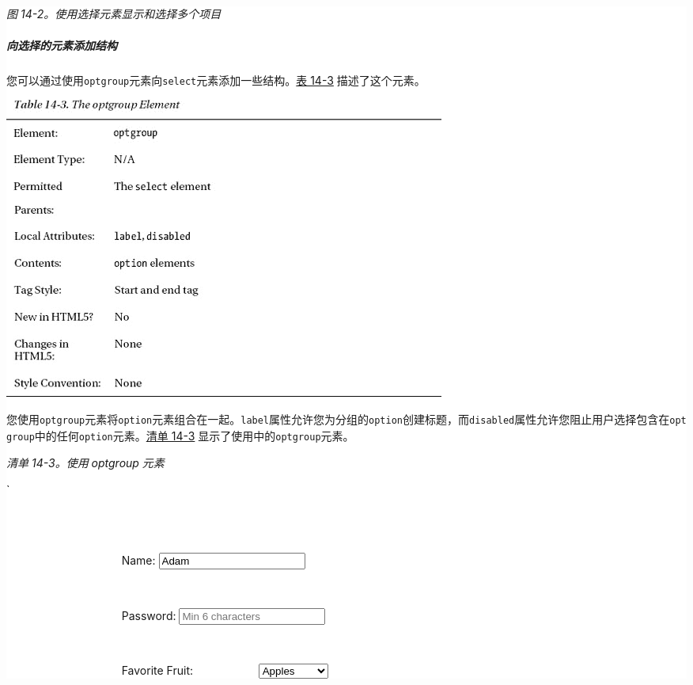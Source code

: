 *图 14-2。使用选择元素显示和选择多个项目*

##### 向选择的元素添加结构

您可以通过使用`optgroup`元素向`select`元素添加一些结构。[表 14-3](#tab_14_3) 描述了这个元素。

![Image](img/t1403.jpg)

![Image](img/t1403a.jpg)

您使用`optgroup`元素将`option`元素组合在一起。`label`属性允许您为分组的`option`创建标题，而`disabled`属性允许您阻止用户选择包含在`optgroup`中的任何`option`元素。[清单 14-3](#list_14_3) 显示了使用中的`optgroup`元素。

*清单 14-3。使用 optgroup 元素*

`<!DOCTYPE HTML>
<html>
    <head>
        <title>Example</title>
        <meta name="author" content="Adam Freeman"/>
        <meta name="description" content="A simple example"/>
        <link rel="shortcut icon" href="favicon.ico" type="image/x-icon" />
    </head>
    <body>        
        <form method="post" action="http://titan:8080/form">
            <input type="hidden" name="recordID" value="1234"/>
            <p>
                <label for="name">
                    Name: <input value="Adam" id="name" name="name"/>
                </label>
            </p>
            <p>
                <label for="password">
                    Password: <input type="password" placeholder="Min 6 characters"
                        id="password" name="password"/>
                </label>
            </p>
            <p>
                <label for="fave" style="vertical-align:top">
                    Favorite Fruit:
                    <select id="fave" name="fave">
**                        <optgroup label="Top Choices">**
                            <option value="apples" label="Apples">Apples</option>
                            <option value="oranges" label="Oranges">Oranges</option>
**                        </optgroup>**
**                        <optgroup label="Others">**
                            <option value="cherries" label="Cherries">Cherries</option>